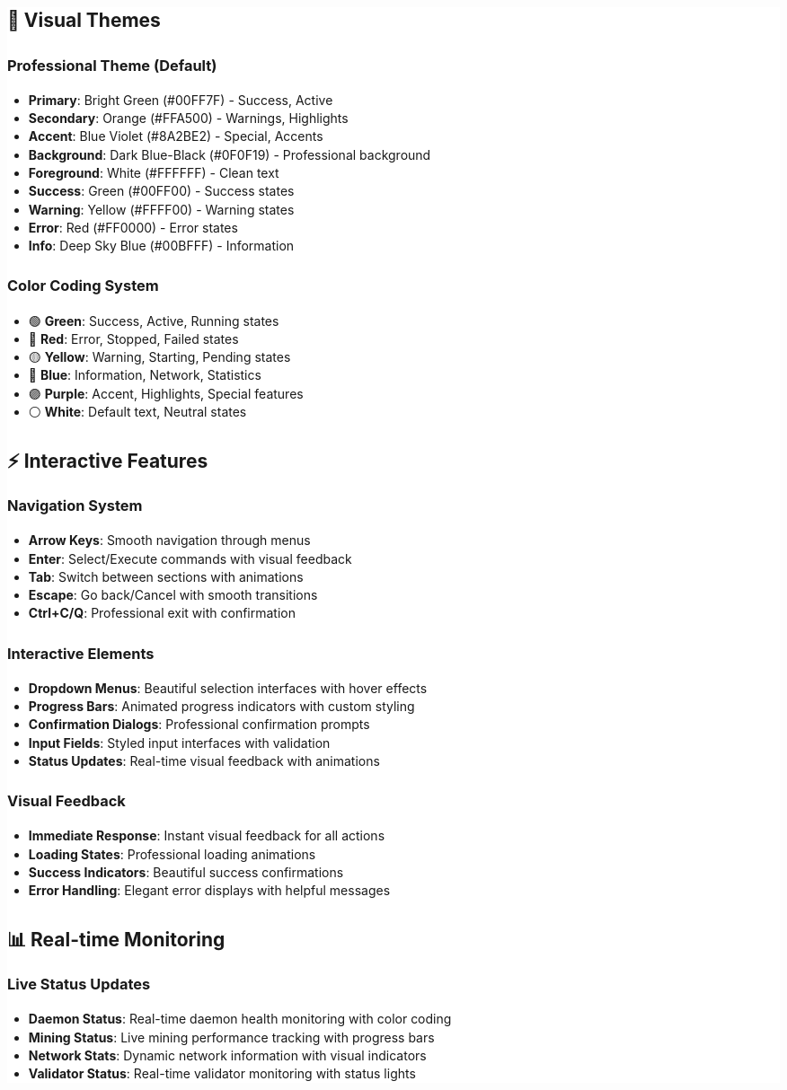 ## 🎨 **Visual Themes**

### **Professional Theme** (Default)
- **Primary**: Bright Green (#00FF7F) - Success, Active
- **Secondary**: Orange (#FFA500) - Warnings, Highlights
- **Accent**: Blue Violet (#8A2BE2) - Special, Accents
- **Background**: Dark Blue-Black (#0F0F19) - Professional background
- **Foreground**: White (#FFFFFF) - Clean text
- **Success**: Green (#00FF00) - Success states
- **Warning**: Yellow (#FFFF00) - Warning states
- **Error**: Red (#FF0000) - Error states
- **Info**: Deep Sky Blue (#00BFFF) - Information

### **Color Coding System**
- 🟢 **Green**: Success, Active, Running states
- 🔴 **Red**: Error, Stopped, Failed states
- 🟡 **Yellow**: Warning, Starting, Pending states
- 🔵 **Blue**: Information, Network, Statistics
- 🟣 **Purple**: Accent, Highlights, Special features
- ⚪ **White**: Default text, Neutral states

## ⚡ **Interactive Features**

### **Navigation System**
- **Arrow Keys**: Smooth navigation through menus
- **Enter**: Select/Execute commands with visual feedback
- **Tab**: Switch between sections with animations
- **Escape**: Go back/Cancel with smooth transitions
- **Ctrl+C/Q**: Professional exit with confirmation

### **Interactive Elements**
- **Dropdown Menus**: Beautiful selection interfaces with hover effects
- **Progress Bars**: Animated progress indicators with custom styling
- **Confirmation Dialogs**: Professional confirmation prompts
- **Input Fields**: Styled input interfaces with validation
- **Status Updates**: Real-time visual feedback with animations

### **Visual Feedback**
- **Immediate Response**: Instant visual feedback for all actions
- **Loading States**: Professional loading animations
- **Success Indicators**: Beautiful success confirmations
- **Error Handling**: Elegant error displays with helpful messages

## 📊 **Real-time Monitoring**

### **Live Status Updates**
- **Daemon Status**: Real-time daemon health monitoring with color coding
- **Mining Status**: Live mining performance tracking with progress bars
- **Network Stats**: Dynamic network information with visual indicators
- **Validator Status**: Real-time validator monitoring with status lights
